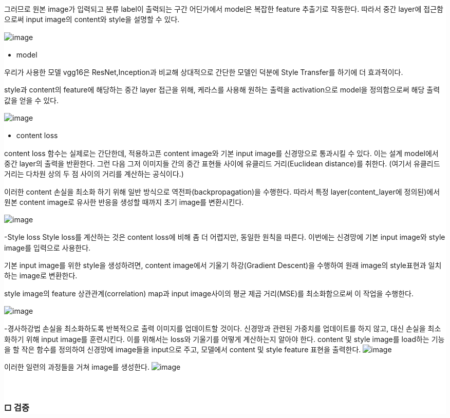   그러므로 원본 image가 입력되고 분류 label이 출력되는 구간 어딘가에서 model은 복잡한 feature 추출기로 작동한다. 따라서 중간 layer에 접근함으로써 input image의 content와 style을 설명할 수 있다.
  
  ![image](https://user-images.githubusercontent.com/96898057/172283697-24576635-e248-4999-8769-c1cb58677389.png)

  - model
  
  우리가 사용한 모델 vgg16은 ResNet,Inception과 비교해 상대적으로 간단한 모델인 덕분에 Style Transfer를 하기에 더 효과적이다.
  
  style과 content의 feature에 해당하는 중간 layer 접근을 위해, 케라스를 사용해 원하는 출력을 activation으로 model을 정의함으로써 해당 출력값을 얻을 수 있다.
  
  ![image](https://user-images.githubusercontent.com/96898057/172284517-801b71f3-0664-4260-b31c-d7b23cf466a6.png)

  - content loss
  
  content loss 함수는 실제로는 간단한데, 적용하고픈 content image와 기본 input image를 신경망으로 통과시킬 수 있다.
  이는 설계 model에서 중간 layer의 출력을 반환한다. 그런 다음 그저 이미지들 간의 중간 표현들 사이에 유클리드 거리(Euclidean distance)를 취한다.
  (여기서 유클리드 거리는 다차원 상의 두 점 사이의 거리를 계산하는 공식이다.)
  
  이러한 content 손실을 최소화 하기 위해 일반 방식으로 역전파(backpropagation)을 수행한다. 따라서 특정 layer(content_layer에 정의된)에서 원본 content image로 유사한
  반응을 생성할 때까지 초기 image를 변환시킨다.
  
  ![image](https://user-images.githubusercontent.com/96898057/172286249-a3b02b87-cd1c-45bb-b9c7-0ce53d32db88.png)
  
  -Style loss
  Style loss를 계산하는 것은 content loss에 비해 좀 더 어렵지만, 동일한 원칙을 따른다. 이번에는 신경망에 기본 input image와 style image를 입력으로 사용한다.
  
  기본 input image를 위한 style을 생성하려면, content image에서 기울기 하강(Gradient Descent)을 수행하여 원래 image의 style표현과 일치하는 image로 변환한다.
  
  style image의 feature 상관관계(correlation) map과 input image사이의 평균 제곱 거리(MSE)를 최소화함으로써 이 작업을 수행한다.
  
 ![image](https://user-images.githubusercontent.com/96898057/172287410-069bf2c3-bb66-4617-a3a9-fbccb6aff03d.png)

  -경사하강법
  손실을 최소화하도록 반복적으로 출력 이미지를 업데이트할 것이다. 신경망과 관련된 가중치를 업데이트를 하지 않고, 대신 손실을 최소화하기 위해 input image를 훈련시킨다.
  이를 위해서는 loss와 기울기를 어떻게 계산하는지 알아야 한다. content 및 style image를 load하는 기능을 할 작은 함수를 정의하여 신경망에 image들을 input으로 주고, 모델에서 content 및 style feature 표현을 출력한다.
  ![image](https://user-images.githubusercontent.com/96898057/172288676-094c8d9e-a5d2-46d8-ad08-8bf4708e3b38.png)

  이러한 일련의 과정들을 거쳐 image를 생성한다.
![image](https://user-images.githubusercontent.com/96898057/172288880-5fb82ea4-e951-41e0-91b4-0c518f7d27dd.png)



  
</div>
</details> 


<br>


### □ 검증

